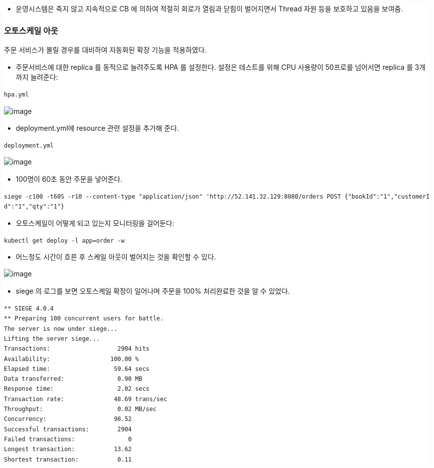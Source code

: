 
- 운영시스템은 죽지 않고 지속적으로 CB 에 의하여 적절히 회로가 열림과 닫힘이 벌어지면서 Thread 자원 등을 보호하고 있음을 보여줌.



### 오토스케일 아웃
주문 서비스가 몰릴 경우를 대비하여 자동화된 확장 기능을 적용하였다.

- 주문서비스에 대한 replica 를 동적으로 늘려주도록 HPA 를 설정한다. 설정은 테스트를 위해 CPU 사용량이 50프로를 넘어서면 replica 를 3개까지 늘려준다:
```
hpa.yml
```
![image](https://user-images.githubusercontent.com/20077391/120973949-8aaea080-c7aa-11eb-80ce-eccb3c8cbc0d.png)

- deployment.yml에 resource 관련 설정을 추가해 준다.
```
deployment.yml
```
![image](https://user-images.githubusercontent.com/20077391/121101100-25a08c80-c836-11eb-81f1-a7df0f0dcaeb.png)


- 100명이 60초 동안 주문을 넣어준다.
```
siege -c100 -t60S -r10 --content-type "application/json" 'http://52.141.32.129:8080/orders POST {"bookId":"1","customerId":"1","qty":"1"}
```

- 오토스케일이 어떻게 되고 있는지 모니터링을 걸어둔다:
```
kubectl get deploy -l app=order -w
```

- 어느정도 시간이 흐른 후 스케일 아웃이 벌어지는 것을 확인할 수 있다.

![image](https://user-images.githubusercontent.com/20077391/120974885-9babe180-c7ab-11eb-9a84-07bfb408ed34.png)

- siege 의 로그를 보면 오토스케일 확장이 일어나며 주문을 100% 처리완료한 것을 알 수 있었다.
```
** SIEGE 4.0.4
** Preparing 100 concurrent users for battle.
The server is now under siege...
Lifting the server siege...
Transactions:                   2904 hits
Availability:                 100.00 %        
Elapsed time:                  59.64 secs     
Data transferred:               0.90 MB       
Response time:                  2.02 secs     
Transaction rate:              48.69 trans/sec
Throughput:                     0.02 MB/sec   
Concurrency:                   98.52
Successful transactions:        2904
Failed transactions:               0
Longest transaction:           13.62
Shortest transaction:           0.11
```
